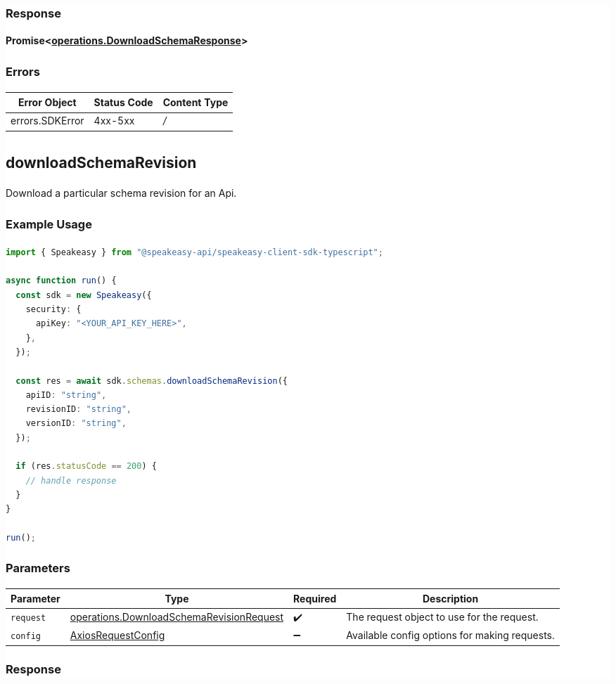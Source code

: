 
### Response

**Promise<[operations.DownloadSchemaResponse](../../sdk/models/operations/downloadschemaresponse.md)>**
### Errors

| Error Object    | Status Code     | Content Type    |
| --------------- | --------------- | --------------- |
| errors.SDKError | 4xx-5xx         | */*             |

## downloadSchemaRevision

Download a particular schema revision for an Api.

### Example Usage

```typescript
import { Speakeasy } from "@speakeasy-api/speakeasy-client-sdk-typescript";

async function run() {
  const sdk = new Speakeasy({
    security: {
      apiKey: "<YOUR_API_KEY_HERE>",
    },
  });

  const res = await sdk.schemas.downloadSchemaRevision({
    apiID: "string",
    revisionID: "string",
    versionID: "string",
  });

  if (res.statusCode == 200) {
    // handle response
  }
}

run();
```

### Parameters

| Parameter                                                                                                | Type                                                                                                     | Required                                                                                                 | Description                                                                                              |
| -------------------------------------------------------------------------------------------------------- | -------------------------------------------------------------------------------------------------------- | -------------------------------------------------------------------------------------------------------- | -------------------------------------------------------------------------------------------------------- |
| `request`                                                                                                | [operations.DownloadSchemaRevisionRequest](../../sdk/models/operations/downloadschemarevisionrequest.md) | :heavy_check_mark:                                                                                       | The request object to use for the request.                                                               |
| `config`                                                                                                 | [AxiosRequestConfig](https://axios-http.com/docs/req_config)                                             | :heavy_minus_sign:                                                                                       | Available config options for making requests.                                                            |


### Response
